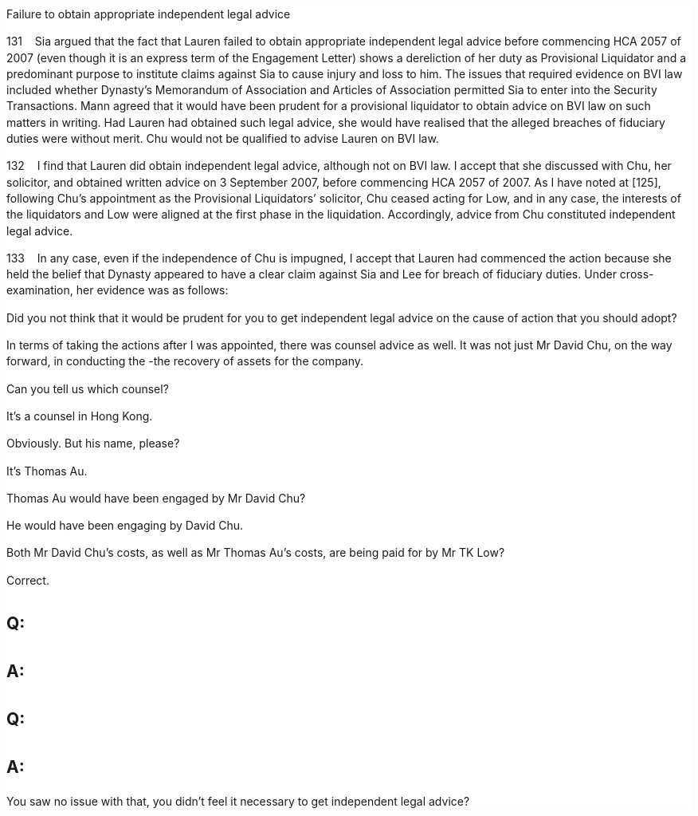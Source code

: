 Failure to obtain appropriate independent legal advice 

131    Sia argued that the fact that Lauren failed to obtain appropriate independent legal advice before commencing HCA 2057 of 2007 (even though it is an express term of the Engagement Letter) shows a dereliction of her duty as Provisional Liquidator and a predominant purpose to institute claims against Sia to cause injury and loss to him. The issues that required evidence on BVI law included whether Dynasty’s Memorandum of Association and Articles of Association permitted Sia to enter into the Security Transactions. Mann agreed that it would have been prudent for a provisional liquidator to obtain advice on BVI law on such matters in writing. Had Lauren had obtained such legal advice, she would have realised that the alleged breaches of fiduciary duties were without merit. Chu would not be qualified to advise Lauren on BVI law. 

132    I find that Lauren did obtain independent legal advice, although not on BVI law. I accept that she discussed with Chu, her solicitor, and obtained written advice on 3 September 2007, before commencing HCA 2057 of 2007. As I have noted at [125], following Chu’s appointment as the Provisional Liquidators’ solicitor, Chu ceased acting for Low, and in any case, the interests of the liquidators and Low were aligned at the first phase in the liquidation. Accordingly, advice from Chu constituted independent legal advice. 

133    In any case, even if the independence of Chu is impugned, I accept that Lauren had commenced the action because she held the belief that Dynasty appeared to have a clear claim against Sia and Lee for breach of fiduciary duties. Under cross-examination, her evidence was as follows: 

 Did you not think that it would be prudent for you to get independent legal advice on the cause of action that you should adopt? 

 In terms of taking the actions after I was appointed, there was counsel advice as well. It was not just Mr David Chu, on the way forward, in conducting the -the recovery of assets for the company. 

 Can you tell us which counsel? 

 It’s a counsel in Hong Kong. 

 Obviously. But his name, please? 

 It’s Thomas Au. 

 Thomas Au would have been engaged by Mr David Chu? 

 He would have been engaging by David Chu. 

 Both Mr David Chu’s costs, as well as Mr Thomas Au’s costs, are being paid for by Mr TK Low? 

 Correct. 


## Q: 

## A: 

## Q: 

## A: 

 You saw no issue with that, you didn’t feel it necessary to get independent legal advice? 
